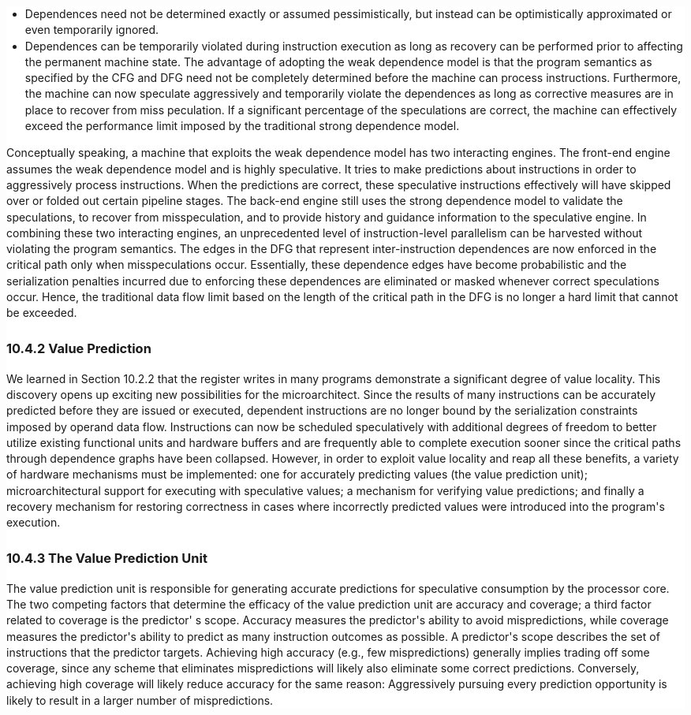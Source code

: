 
* Dependences need not be determined exactly or assumed pessimistically, but instead can be optimistically approximated or even temporarily ignored.
* Dependences can be temporarily violated during instruction execution as long as recovery can be performed prior to affecting the permanent machine state.
The advantage of adopting the weak dependence model is that the program semantics as specified by the CFG and DFG need not be completely determined before the machine can process instructions. Furthermore, the machine can now speculate aggressively and temporarily violate the dependences as long as corrective measures are in place to recover from miss peculation. If a significant percentage of the speculations are correct, the machine can effectively exceed the performance limit imposed by the traditional strong dependence model.


Conceptually speaking, a machine that exploits the weak dependence model has two interacting engines. The front-end engine assumes the weak dependence model and is highly speculative. It tries to make predictions about instructions in order to aggressively process instructions. When the predictions are correct, these speculative instructions effectively will have skipped over or folded out certain pipeline stages. The back-end engine still uses the strong dependence model to validate the speculations, to recover from misspeculation, and to provide history and guidance information to the speculative engine. In combining these two interacting engines, an unprecedented level of instruction-level parallelism can be harvested without violating the program semantics. The edges in the DFG that represent inter-instruction dependences are now enforced in the critical path only when misspeculations occur. Essentially, these dependence edges have become probabilistic and the serialization penalties incurred due to enforcing these dependences are eliminated or masked whenever correct speculations occur. Hence, the traditional data flow limit based on the length of the critical path in the DFG is no longer a hard limit that cannot be exceeded.





### 10.4.2  Value Prediction
We learned in Section 10.2.2 that the register writes in many programs demonstrate a significant degree of value locality. This discovery opens up exciting new possibilities for the microarchitect. Since the results of many instructions can be accurately predicted before they are issued or executed, dependent instructions are no longer bound by the serialization constraints imposed by operand data flow. Instructions can now be scheduled speculatively with additional degrees of freedom to better utilize existing functional units and hardware buffers and are frequently able to complete execution sooner since the critical paths through dependence graphs have been collapsed. However, in order to exploit value locality and reap all these benefits, a variety of hardware mechanisms must be implemented: one for accurately predicting values (the value prediction unit); microarchitectural support for executing with speculative values; a mechanism for verifying value predictions; and finally a recovery mechanism for restoring correctness in cases where incorrectly predicted values were introduced into the program's execution.




### 10.4.3  The Value Prediction Unit
The value prediction unit is responsible for generating accurate predictions for speculative consumption by the processor core. The two competing factors that determine the efficacy of the value prediction unit are accuracy and coverage; a third factor related to coverage is the predictor' s scope. Accuracy measures the predictor's ability to avoid mispredictions, while coverage measures the predictor's ability to predict as many instruction outcomes as possible. A predictor's scope describes the set of instructions that the predictor targets. Achieving high accuracy (e.g., few mispredictions) generally implies trading off some coverage, since any scheme that eliminates mispredictions will likely also eliminate some correct predictions. Conversely, achieving high coverage will likely reduce accuracy for the same reason: Aggressively pursuing every prediction opportunity is likely to result in a larger number of mispredictions.
